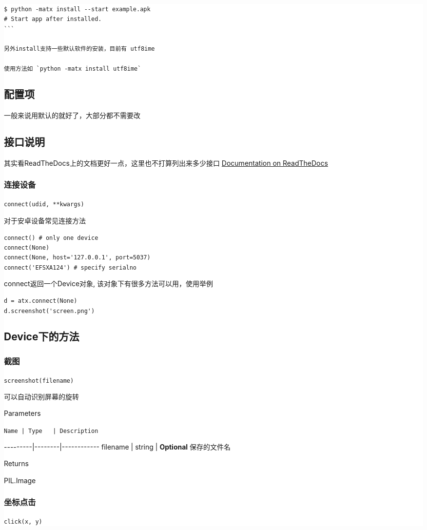 	$ python -matx install --start example.apk
	# Start app after installed.
	```

	另外install支持一些默认软件的安装，目前有 utf8ime

	使用方法如 `python -matx install utf8ime`

## 配置项
一般来说用默认的就好了，大部分都不需要改

## 接口说明
其实看ReadTheDocs上的文档更好一点，这里也不打算列出来多少接口 [Documentation on ReadTheDocs](http://atx.readthedocs.org/en/latest/?badge=latest)

### 连接设备
`connect(udid, **kwargs)`

对于安卓设备常见连接方法

```
connect() # only one device
connect(None)
connect(None, host='127.0.0.1', port=5037)
connect('EFSXA124') # specify serialno
```

connect返回一个Device对象, 该对象下有很多方法可以用，使用举例

```
d = atx.connect(None)
d.screenshot('screen.png')
```

## Device下的方法
### 截图
`screenshot(filename)`

可以自动识别屏幕的旋转

Parameters

    Name | Type   | Description
---------|--------|------------
filename | string | **Optional** 保存的文件名

Returns

PIL.Image

### 坐标点击
`click(x, y)`

